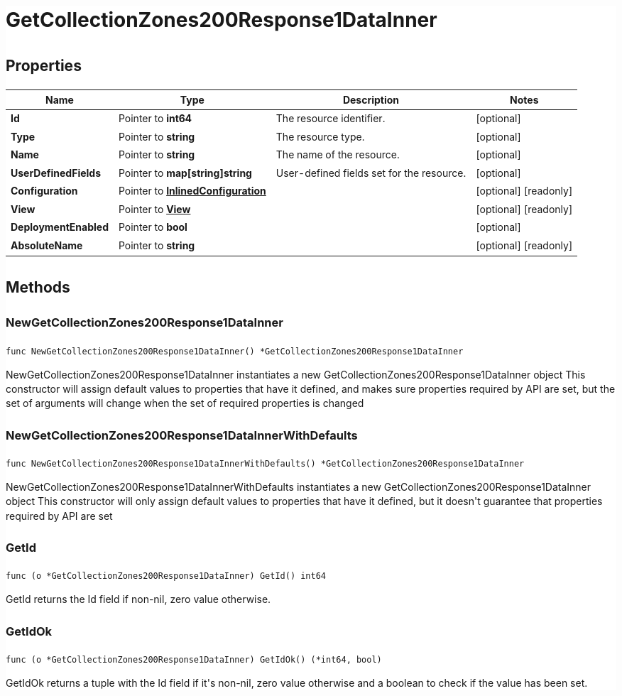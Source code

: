 # GetCollectionZones200Response1DataInner

## Properties

Name | Type | Description | Notes
------------ | ------------- | ------------- | -------------
**Id** | Pointer to **int64** | The resource identifier. | [optional] 
**Type** | Pointer to **string** | The resource type. | [optional] 
**Name** | Pointer to **string** | The name of the resource. | [optional] 
**UserDefinedFields** | Pointer to **map[string]string** | User-defined fields set for the resource. | [optional] 
**Configuration** | Pointer to [**InlinedConfiguration**](InlinedConfiguration.md) |  | [optional] [readonly] 
**View** | Pointer to [**View**](View.md) |  | [optional] [readonly] 
**DeploymentEnabled** | Pointer to **bool** |  | [optional] 
**AbsoluteName** | Pointer to **string** |  | [optional] [readonly] 

## Methods

### NewGetCollectionZones200Response1DataInner

`func NewGetCollectionZones200Response1DataInner() *GetCollectionZones200Response1DataInner`

NewGetCollectionZones200Response1DataInner instantiates a new GetCollectionZones200Response1DataInner object
This constructor will assign default values to properties that have it defined,
and makes sure properties required by API are set, but the set of arguments
will change when the set of required properties is changed

### NewGetCollectionZones200Response1DataInnerWithDefaults

`func NewGetCollectionZones200Response1DataInnerWithDefaults() *GetCollectionZones200Response1DataInner`

NewGetCollectionZones200Response1DataInnerWithDefaults instantiates a new GetCollectionZones200Response1DataInner object
This constructor will only assign default values to properties that have it defined,
but it doesn't guarantee that properties required by API are set

### GetId

`func (o *GetCollectionZones200Response1DataInner) GetId() int64`

GetId returns the Id field if non-nil, zero value otherwise.

### GetIdOk

`func (o *GetCollectionZones200Response1DataInner) GetIdOk() (*int64, bool)`

GetIdOk returns a tuple with the Id field if it's non-nil, zero value otherwise
and a boolean to check if the value has been set.
